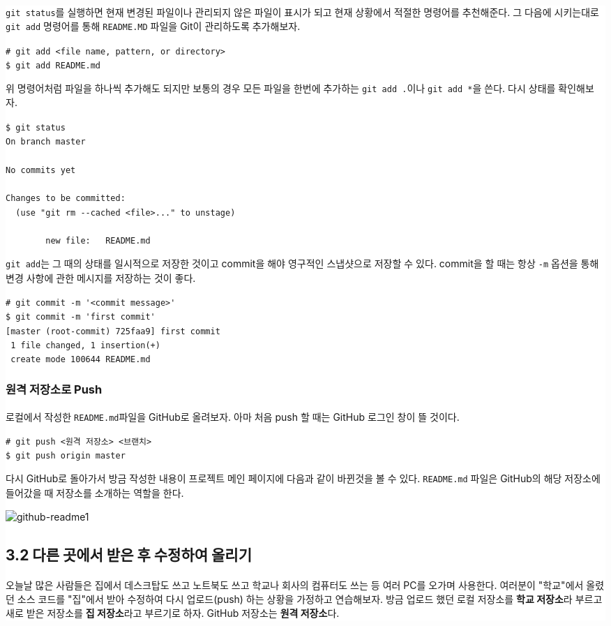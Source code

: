 `git status`를 실행하면 현재 변경된 파일이나 관리되지 않은 파일이 표시가 되고 현재 상황에서 적절한 명령어를 추천해준다. 그 다음에 시키는대로 `git add` 명령어를 통해 `README.MD` 파일을 Git이 관리하도록 추가해보자.

```
# git add <file name, pattern, or directory>
$ git add README.md
```

위 명령어처럼 파일을 하나씩 추가해도 되지만 보통의 경우 모든 파일을 한번에 추가하는 `git add .`이나 `git add *`을 쓴다. 다시 상태를 확인해보자.

```
$ git status
On branch master

No commits yet

Changes to be committed:
  (use "git rm --cached <file>..." to unstage)

        new file:   README.md
```

`git add`는 그 때의 상태를 일시적으로 저장한 것이고 commit을 해야 영구적인 스냅샷으로 저장할 수 있다. commit을 할 때는 항상 `-m` 옵션을 통해 변경 사항에 관한 메시지를 저장하는 것이 좋다.

```
# git commit -m '<commit message>'
$ git commit -m 'first commit'
[master (root-commit) 725faa9] first commit
 1 file changed, 1 insertion(+)
 create mode 100644 README.md
```



### 원격 저장소로 Push

로컬에서 작성한 `README.md`파일을 GitHub로 올려보자. 아마 처음 push 할 때는 GitHub 로그인 창이 뜰 것이다.

```
# git push <원격 저장소> <브랜치>
$ git push origin master
```

다시 GitHub로 돌아가서 방금 작성한 내용이 프로젝트 메인 페이지에 다음과 같이 바뀐것을 볼 수 있다. `README.md` 파일은 GitHub의 해당 저장소에 들어갔을 때 저장소를 소개하는 역할을 한다.

![github-readme1](/ian-lecture/assets/git-intro/github-readme1.png)



## 3.2 다른 곳에서 받은 후 수정하여 올리기

오늘날 많은 사람들은 집에서 데스크탑도 쓰고 노트북도 쓰고 학교나 회사의 컴퓨터도 쓰는 등 여러 PC를 오가며 사용한다. 여러분이 "학교"에서 올렸던 소스 코드를 "집"에서 받아 수정하여 다시 업로드(push) 하는 상황을 가정하고 연습해보자. 방금 업로드 했던 로컬 저장소를 **학교 저장소**라 부르고 새로 받은 저장소를 **집 저장소**라고 부르기로 하자. GitHub 저장소는 **원격 저장소**다.

